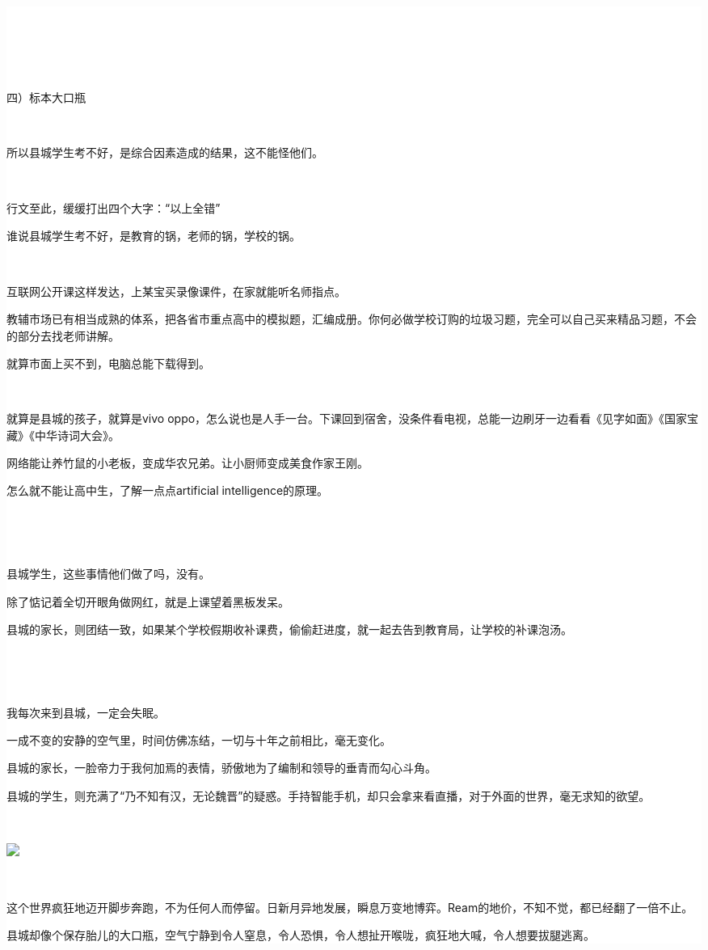 &nbsp;

&nbsp;

&nbsp;

四）标本大口瓶

&nbsp;

所以县城学生考不好，是综合因素造成的结果，这不能怪他们。

&nbsp;

行文至此，缓缓打出四个大字：“以上全错”

谁说县城学生考不好，是教育的锅，老师的锅，学校的锅。

&nbsp;

互联网公开课这样发达，上某宝买录像课件，在家就能听名师指点。

教辅市场已有相当成熟的体系，把各省市重点高中的模拟题，汇编成册。你何必做学校订购的垃圾习题，完全可以自己买来精品习题，不会的部分去找老师讲解。

就算市面上买不到，电脑总能下载得到。

&nbsp;

就算是县城的孩子，就算是vivo oppo，怎么说也是人手一台。下课回到宿舍，没条件看电视，总能一边刷牙一边看看《见字如面》《国家宝藏》《中华诗词大会》。

网络能让养竹鼠的小老板，变成华农兄弟。让小厨师变成美食作家王刚。

怎么就不能让高中生，了解一点点artificial intelligence的原理。

&nbsp;

&nbsp;

县城学生，这些事情他们做了吗，没有。

除了惦记着全切开眼角做网红，就是上课望着黑板发呆。

县城的家长，则团结一致，如果某个学校假期收补课费，偷偷赶进度，就一起去告到教育局，让学校的补课泡汤。

&nbsp;

&nbsp;

我每次来到县城，一定会失眠。

一成不变的安静的空气里，时间仿佛冻结，一切与十年之前相比，毫无变化。

县城的家长，一脸帝力于我何加焉的表情，骄傲地为了编制和领导的垂青而勾心斗角。

县城的学生，则充满了“乃不知有汉，无论魏晋”的疑惑。手持智能手机，却只会拿来看直播，对于外面的世界，毫无求知的欲望。

&nbsp;

<img class="rich_pages" data-backh="430" data-backw="574" data-ratio="0.75" data-s="300,640" src="https://mmbiz.qpic.cn/mmbiz_jpg/Ok4hZ0tV6r7RlRYDQdGO407k8dhSI8ic2ZygydiaZNroFnLrVBWG4ThML8Dz9CMVPxibNhOo8p4K5yjm7IhHERz7Q/640?wx_fmt=jpeg" data-type="jpeg" data-w="800" style="font-family: 楷体;font-size: 16px;white-space: normal;text-align: center;width: 100%;height: auto;" data-before-oversubscription-url="https://mmbiz.qpic.cn/mmbiz_jpg/Ok4hZ0tV6r7RlRYDQdGO407k8dhSI8ic2ZygydiaZNroFnLrVBWG4ThML8Dz9CMVPxibNhOo8p4K5yjm7IhHERz7Q/640?wx_fmt=jpeg"/>

&nbsp;

这个世界疯狂地迈开脚步奔跑，不为任何人而停留。日新月异地发展，瞬息万变地博弈。Ream的地价，不知不觉，都已经翻了一倍不止。

县城却像个保存胎儿的大口瓶，空气宁静到令人窒息，令人恐惧，令人想扯开喉咙，疯狂地大喊，令人想要拔腿逃离。
